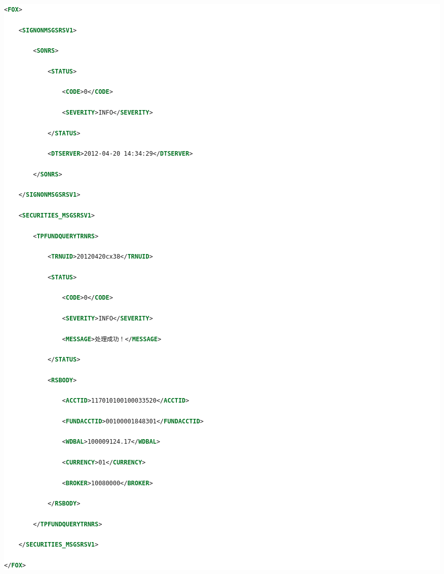 ```xml
<FOX>

    <SIGNONMSGSRSV1>

        <SONRS>

            <STATUS>

                <CODE>0</CODE>

                <SEVERITY>INFO</SEVERITY>

            </STATUS>

            <DTSERVER>2012-04-20 14:34:29</DTSERVER>

        </SONRS>

    </SIGNONMSGSRSV1>

    <SECURITIES_MSGSRSV1>

        <TPFUNDQUERYTRNRS>

            <TRNUID>20120420cx38</TRNUID>

            <STATUS>

                <CODE>0</CODE>

                <SEVERITY>INFO</SEVERITY>

                <MESSAGE>处理成功！</MESSAGE>

            </STATUS>

            <RSBODY>

                <ACCTID>117010100100033520</ACCTID>

                <FUNDACCTID>00100001848301</FUNDACCTID>

                <WDBAL>100009124.17</WDBAL>

                <CURRENCY>01</CURRENCY>

                <BROKER>10080000</BROKER>

            </RSBODY>

        </TPFUNDQUERYTRNRS>

    </SECURITIES_MSGSRSV1>

</FOX>
```
